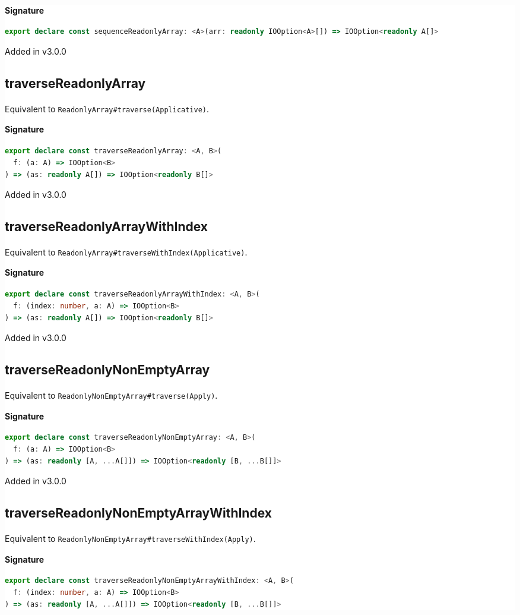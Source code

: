 **Signature**

```ts
export declare const sequenceReadonlyArray: <A>(arr: readonly IOOption<A>[]) => IOOption<readonly A[]>
```

Added in v3.0.0

## traverseReadonlyArray

Equivalent to `ReadonlyArray#traverse(Applicative)`.

**Signature**

```ts
export declare const traverseReadonlyArray: <A, B>(
  f: (a: A) => IOOption<B>
) => (as: readonly A[]) => IOOption<readonly B[]>
```

Added in v3.0.0

## traverseReadonlyArrayWithIndex

Equivalent to `ReadonlyArray#traverseWithIndex(Applicative)`.

**Signature**

```ts
export declare const traverseReadonlyArrayWithIndex: <A, B>(
  f: (index: number, a: A) => IOOption<B>
) => (as: readonly A[]) => IOOption<readonly B[]>
```

Added in v3.0.0

## traverseReadonlyNonEmptyArray

Equivalent to `ReadonlyNonEmptyArray#traverse(Apply)`.

**Signature**

```ts
export declare const traverseReadonlyNonEmptyArray: <A, B>(
  f: (a: A) => IOOption<B>
) => (as: readonly [A, ...A[]]) => IOOption<readonly [B, ...B[]]>
```

Added in v3.0.0

## traverseReadonlyNonEmptyArrayWithIndex

Equivalent to `ReadonlyNonEmptyArray#traverseWithIndex(Apply)`.

**Signature**

```ts
export declare const traverseReadonlyNonEmptyArrayWithIndex: <A, B>(
  f: (index: number, a: A) => IOOption<B>
) => (as: readonly [A, ...A[]]) => IOOption<readonly [B, ...B[]]>
```
